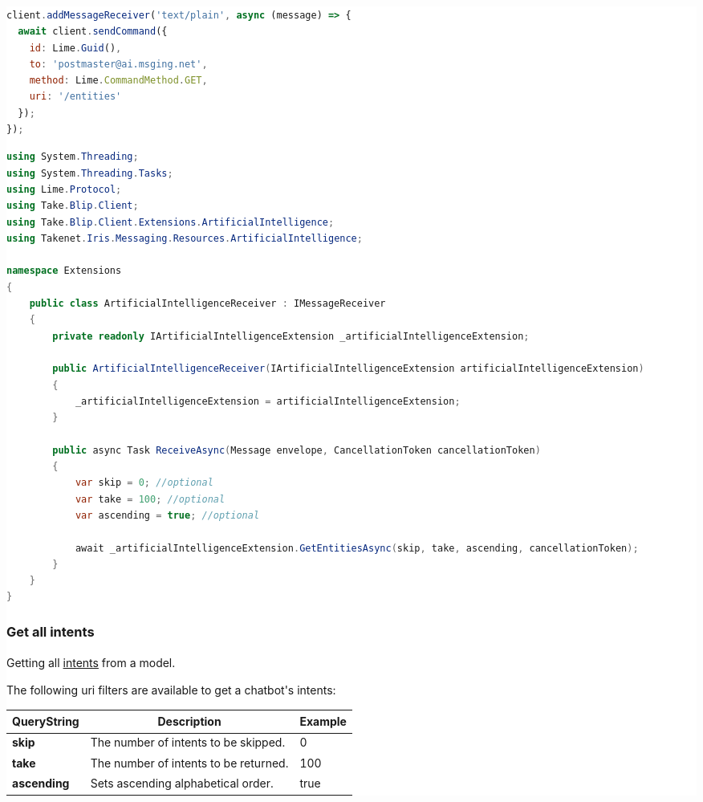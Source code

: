 ```javascript
client.addMessageReceiver('text/plain', async (message) => {
  await client.sendCommand({
    id: Lime.Guid(),
    to: 'postmaster@ai.msging.net',
    method: Lime.CommandMethod.GET,
    uri: '/entities'
  });
});
``` 

```csharp
using System.Threading;
using System.Threading.Tasks;
using Lime.Protocol;
using Take.Blip.Client;
using Take.Blip.Client.Extensions.ArtificialIntelligence;
using Takenet.Iris.Messaging.Resources.ArtificialIntelligence;

namespace Extensions
{
    public class ArtificialIntelligenceReceiver : IMessageReceiver
    {
        private readonly IArtificialIntelligenceExtension _artificialIntelligenceExtension;

        public ArtificialIntelligenceReceiver(IArtificialIntelligenceExtension artificialIntelligenceExtension)
        {
            _artificialIntelligenceExtension = artificialIntelligenceExtension;
        }

        public async Task ReceiveAsync(Message envelope, CancellationToken cancellationToken)
        {            
            var skip = 0; //optional
            var take = 100; //optional
            var ascending = true; //optional

            await _artificialIntelligenceExtension.GetEntitiesAsync(skip, take, ascending, cancellationToken);
        }
    }
}
```

### Get all intents

Getting all [intents](/#intention) from a model.

The following uri filters are available to get a chatbot's intents:

| QueryString     | Description                                                        | Example |
|--------------|--------------------------------------------------------------------|---------|
| **skip** | The number of intents to be skipped.                                |    0    |
| **take** | The number of intents to be returned.                               |   100   |
| **ascending** | Sets ascending alphabetical order.                                |    true    |
